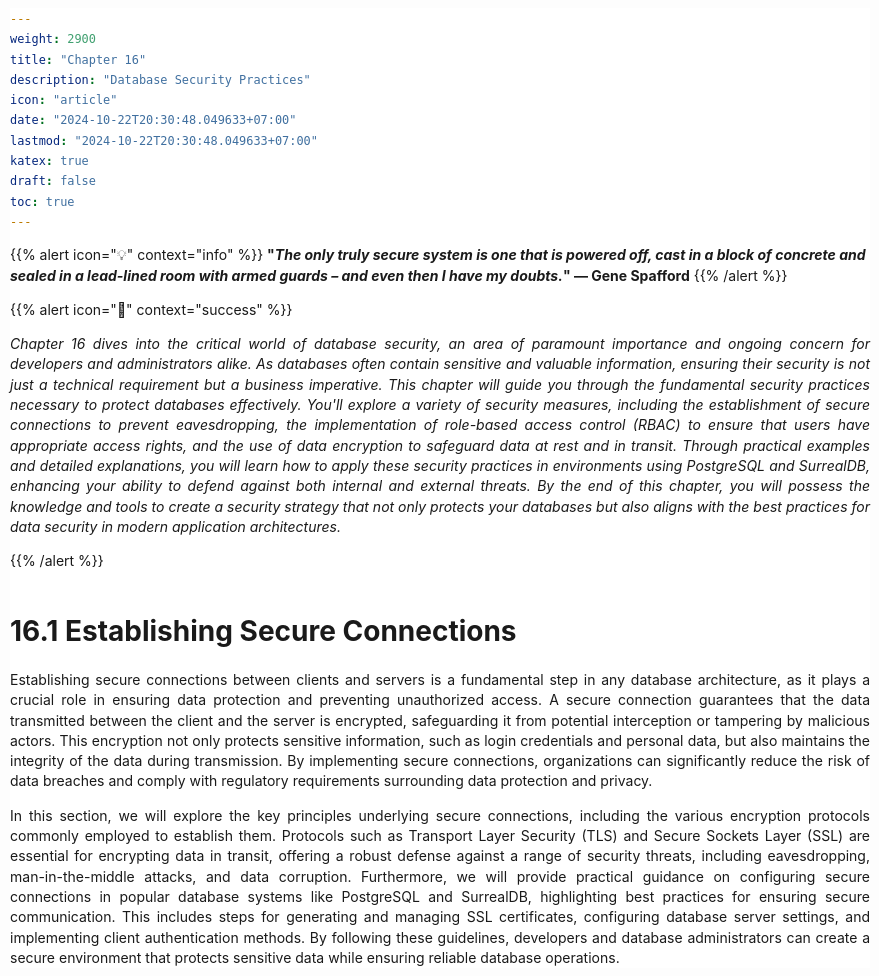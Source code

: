 ```yaml
---
weight: 2900
title: "Chapter 16"
description: "Database Security Practices"
icon: "article"
date: "2024-10-22T20:30:48.049633+07:00"
lastmod: "2024-10-22T20:30:48.049633+07:00"
katex: true
draft: false
toc: true
---
```

{{% alert icon="💡" context="info" %}}
<strong>"<em>The only truly secure system is one that is powered off, cast in a block of concrete and sealed in a lead-lined room with armed guards – and even then I have my doubts.</em>" — Gene Spafford</strong>
{{% /alert %}}

{{% alert icon="📘" context="success" %}}
<p style="text-align: justify;"><em>Chapter 16 dives into the critical world of database security, an area of paramount importance and ongoing concern for developers and administrators alike. As databases often contain sensitive and valuable information, ensuring their security is not just a technical requirement but a business imperative. This chapter will guide you through the fundamental security practices necessary to protect databases effectively. You'll explore a variety of security measures, including the establishment of secure connections to prevent eavesdropping, the implementation of role-based access control (RBAC) to ensure that users have appropriate access rights, and the use of data encryption to safeguard data at rest and in transit. Through practical examples and detailed explanations, you will learn how to apply these security practices in environments using PostgreSQL and SurrealDB, enhancing your ability to defend against both internal and external threats. By the end of this chapter, you will possess the knowledge and tools to create a security strategy that not only protects your databases but also aligns with the best practices for data security in modern application architectures.</em></p>
{{% /alert %}}

# 16.1 Establishing Secure Connections
<p style="text-align: justify;">
Establishing secure connections between clients and servers is a fundamental step in any database architecture, as it plays a crucial role in ensuring data protection and preventing unauthorized access. A secure connection guarantees that the data transmitted between the client and the server is encrypted, safeguarding it from potential interception or tampering by malicious actors. This encryption not only protects sensitive information, such as login credentials and personal data, but also maintains the integrity of the data during transmission. By implementing secure connections, organizations can significantly reduce the risk of data breaches and comply with regulatory requirements surrounding data protection and privacy.
</p>

<p style="text-align: justify;">
In this section, we will explore the key principles underlying secure connections, including the various encryption protocols commonly employed to establish them. Protocols such as Transport Layer Security (TLS) and Secure Sockets Layer (SSL) are essential for encrypting data in transit, offering a robust defense against a range of security threats, including eavesdropping, man-in-the-middle attacks, and data corruption. Furthermore, we will provide practical guidance on configuring secure connections in popular database systems like PostgreSQL and SurrealDB, highlighting best practices for ensuring secure communication. This includes steps for generating and managing SSL certificates, configuring database server settings, and implementing client authentication methods. By following these guidelines, developers and database administrators can create a secure environment that protects sensitive data while ensuring reliable database operations.
</p>
